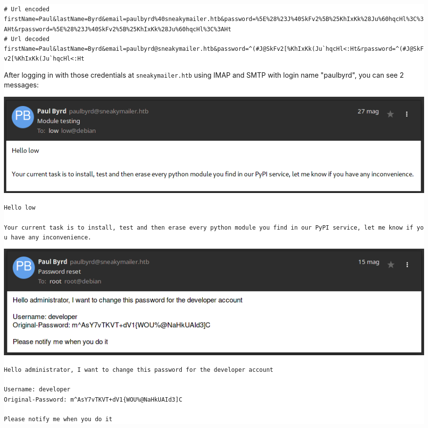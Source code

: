```
# Url encoded
firstName=Paul&lastName=Byrd&email=paulbyrd%40sneakymailer.htb&password=%5E%28%23J%40SkFv2%5B%25KhIxKk%28Ju%60hqcHl%3C%3AHt&rpassword=%5E%28%23J%40SkFv2%5B%25KhIxKk%28Ju%60hqcHl%3C%3AHt
# Url decoded
firstName=Paul&lastName=Byrd&email=paulbyrd@sneakymailer.htb&password=^(#J@SkFv2[%KhIxKk(Ju`hqcHl<:Ht&rpassword=^(#J@SkFv2[%KhIxKk(Ju`hqcHl<:Ht

```

After logging in with those credentials at `sneakymailer.htb` using IMAP and SMTP with login name "paulbyrd", you can see 2 messages:

![image-20201025222222047](/assets/sneakymailer/image-20201025222222047.png)


```
Hello low

Your current task is to install, test and then erase every python module you find in our PyPI service, let me know if you have any inconvenience.
```


![image-20201025222246182](/assets/sneakymailer/image-20201025222246182.png)

```
Hello administrator, I want to change this password for the developer account
 
Username: developer
Original-Password: m^AsY7vTKVT+dV1{WOU%@NaHkUAId3]C
 
Please notify me when you do it
```
